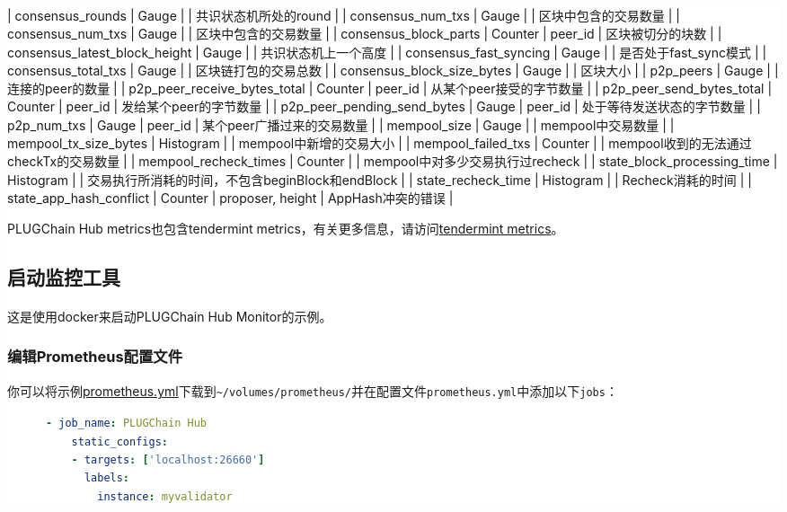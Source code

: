 | consensus_rounds                     | Gauge     |                  | 共识状态机所处的round                            |
| consensus_num_txs                    | Gauge     |                  | 区块中包含的交易数量                             |
| consensus_num_txs                    | Gauge     |                  | 区块中包含的交易数量                             |
| consensus_block_parts                | Counter   | peer_id          | 区块被切分的块数                                 |
| consensus_latest_block_height        | Gauge     |                  | 共识状态机上一个高度                             |
| consensus_fast_syncing               | Gauge     |                  | 是否处于fast_sync模式                            |
| consensus_total_txs                  | Gauge     |                  | 区块链打包的交易总数                             |
| consensus_block_size_bytes           | Gauge     |                  | 区块大小                                         |
| p2p_peers                            | Gauge     |                  | 连接的peer的数量                                 |
| p2p_peer_receive_bytes_total         | Counter   | peer_id          | 从某个peer接受的字节数量                         |
| p2p_peer_send_bytes_total            | Counter   | peer_id          | 发给某个peer的字节数量                           |
| p2p_peer_pending_send_bytes          | Gauge     | peer_id          | 处于等待发送状态的字节数量                       |
| p2p_num_txs                          | Gauge     | peer_id          | 某个peer广播过来的交易数量                       |
| mempool_size                         | Gauge     |                  | mempool中交易数量                                |
| mempool_tx_size_bytes                | Histogram |                  | mempool中新增的交易大小                          |
| mempool_failed_txs                   | Counter   |                  | mempool收到的无法通过checkTx的交易数量           |
| mempool_recheck_times                | Counter   |                  | mempool中对多少交易执行过recheck                 |
| state_block_processing_time          | Histogram |                  | 交易执行所消耗的时间，不包含beginBlock和endBlock |
| state_recheck_time                   | Histogram |                  | Recheck消耗的时间                                |
| state_app_hash_conflict              | Counter   | proposer, height | AppHash冲突的错误                                |

PLUGChain Hub metrics也包含tendermint metrics，有关更多信息，请访问[tendermint metrics](https://github.com/tendermint/tendermint/blob/master/docs/nodes/metrics.md)。

## 启动监控工具

这是使用docker来启动PLUGChain Hub Monitor的示例。

### 编辑Prometheus配置文件

你可以将示例[prometheus.yml](https://github.com/prometheus/prometheus/blob/master/documentation/examples/prometheus.yml)下载到`~/volumes/prometheus/`并在配置文件`prometheus.yml`中添加以下`jobs`：

```yaml
      - job_name: PLUGChain Hub
          static_configs:
          - targets: ['localhost:26660']
            labels:
              instance: myvalidator
```
